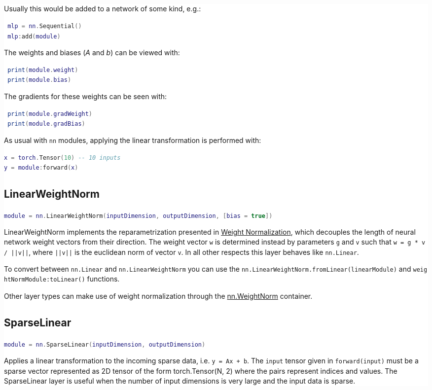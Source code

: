 Usually this would be added to a network of some kind, e.g.:

```lua
 mlp = nn.Sequential()
 mlp:add(module)
```

The weights and biases (_A_ and _b_) can be viewed with:

```lua
 print(module.weight)
 print(module.bias)
```

The gradients for these weights can be seen with:

```lua
 print(module.gradWeight)
 print(module.gradBias)
```

As usual with `nn` modules, applying the linear transformation is performed with:

```lua
x = torch.Tensor(10) -- 10 inputs
y = module:forward(x)
```

<a name="nn.LinearWeightNorm"></a>
## LinearWeightNorm ##

```lua
module = nn.LinearWeightNorm(inputDimension, outputDimension, [bias = true])
```

LinearWeightNorm implements the reparametrization presented in [Weight Normalization](https://arxiv.org/pdf/1602.07868v3.pdf), which decouples the length of neural network weight vectors from their direction. The weight vector `w` is determined instead by parameters `g` and `v` such that `w = g * v / ||v||`, where `||v||` is the euclidean norm of vector `v`. In all other respects this layer behaves like `nn.Linear`.

To convert between `nn.Linear` and `nn.LinearWeightNorm` you can use the `nn.LinearWeightNorm.fromLinear(linearModule)` and `weightNormModule:toLinear()` functions.

Other layer types can make use of weight normalization through the [nn.WeightNorm](https://github.com/torch/nn/blob/master/doc/containers.md#nn.WeightNorm) container.

<a name="nn.SparseLinear"></a>
## SparseLinear ##

```lua
module = nn.SparseLinear(inputDimension, outputDimension)
```

Applies a linear transformation to the incoming sparse data, i.e. `y = Ax + b`. The `input` tensor given in `forward(input)` must be a sparse vector represented as 2D tensor of the form torch.Tensor(N, 2) where the pairs represent indices and values.
The SparseLinear layer is useful when the number of input dimensions is very large and the input data is sparse.

